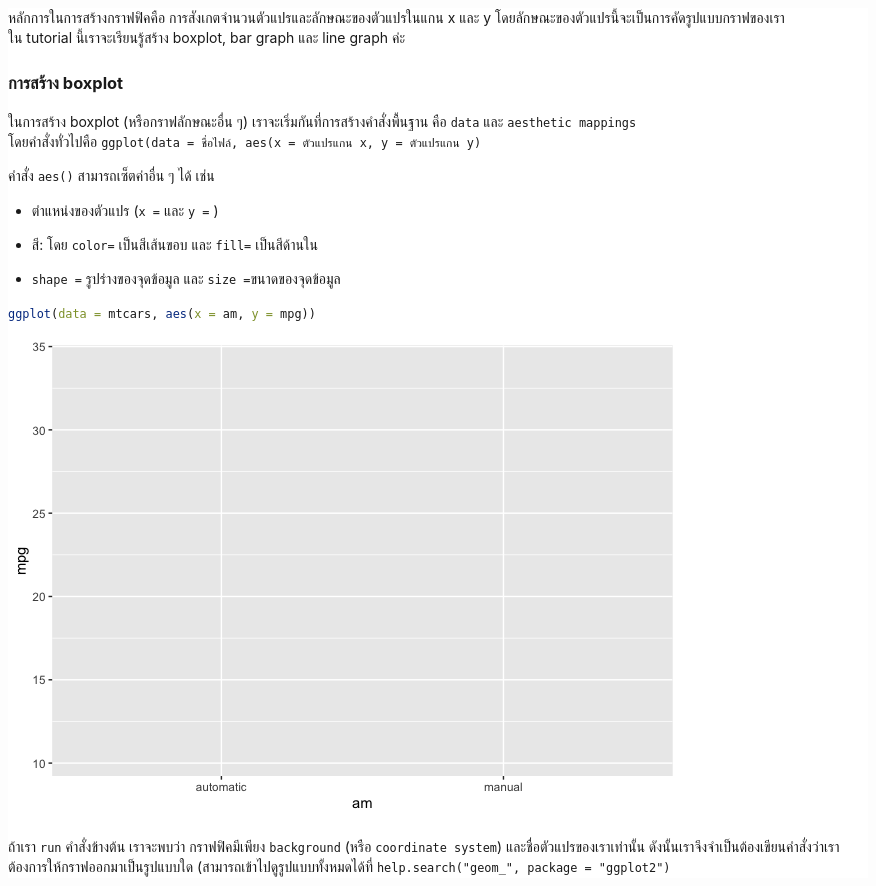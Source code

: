 หลักการในการสร้างกราฟฟิคคือ การสังเกตจำนวนตัวแปรและลักษณะของตัวแปรในแกน
x และ y โดยลักษณะของตัวแปรนี้จะเป็นการคัดรูปแบบกราฟของเรา  
ใน tutorial นี้เราจะเรียนรู้สร้าง boxplot, bar graph และ line graph ค่ะ

### การสร้าง boxplot

ในการสร้าง boxplot (หรือกราฟลักษณะอื่น ๆ)
เราจะเริ่มกันที่การสร้างคำสั่งพื้นฐาน คือ `data` และ
`aesthetic mappings`  
โดยคำสั่งทั่วไปคือ
`ggplot(data = ชื่อไฟล์, aes(x = ตัวแปรแกน x, y = ตัวแปรแกน y)`

คำสั่ง `aes()` สามารถเซ็ตค่าอื่น ๆ ได้ เช่น

-   ตำแหน่งของตัวแปร (`x =` และ `y =` )

-   สี: โดย `color=` เป็นสีเส้นขอบ และ `fill=` เป็นสีด้านใน

-   `shape =` รูปร่างของจุดข้อมูล และ `size =`ขนาดของจุดข้อมูล

``` r
ggplot(data = mtcars, aes(x = am, y = mpg))
```

![1](https://raw.githubusercontent.com/amaiesc/study_r/master/docs/unnamed-chunk-4-1.png)

ถ้าเรา `run` คำสั่งข้างต้น เราจะพบว่า กราฟฟิคมีเพียง `background` (หรือ
`coordinate system`) และชื่อตัวแปรของเราเท่านั้น
ดังนั้นเราจึงจำเป็นต้องเขียนคำสั่งว่าเราต้องการให้กราฟออกมาเป็นรูปแบบใด
(สามารถเข้าไปดูรูปแบบทั้งหมดได้ที่
`help.search("geom_", package = "ggplot2")`
